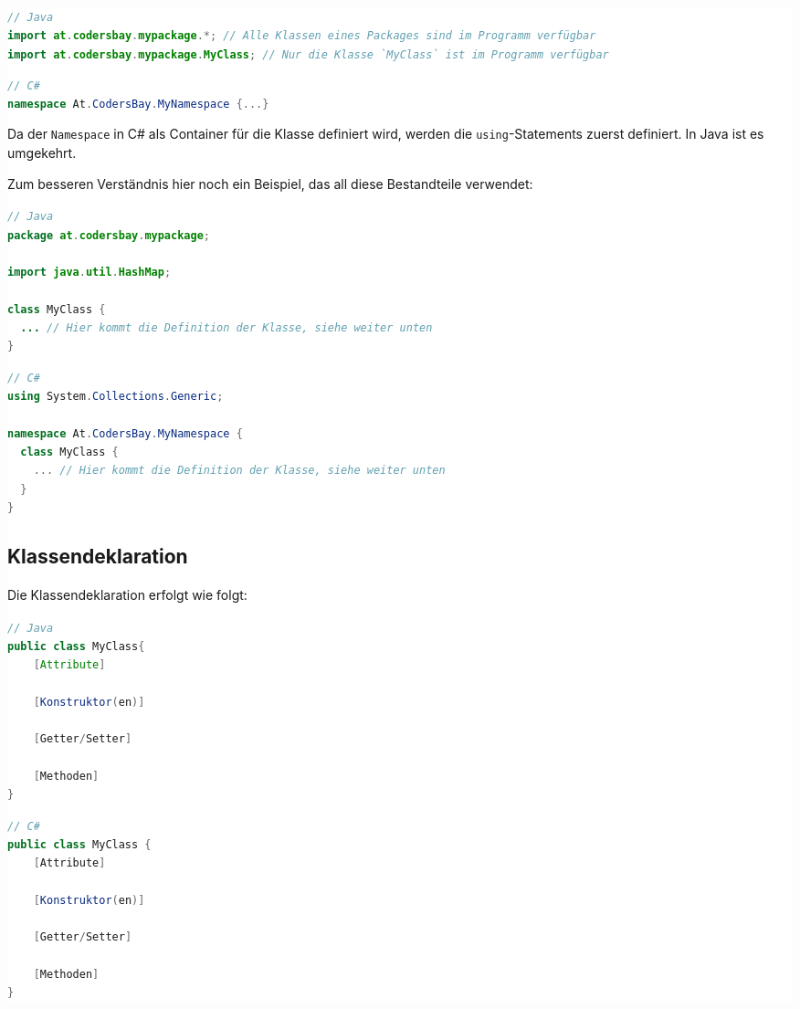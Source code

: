 ```Java
// Java
import at.codersbay.mypackage.*; // Alle Klassen eines Packages sind im Programm verfügbar
import at.codersbay.mypackage.MyClass; // Nur die Klasse `MyClass` ist im Programm verfügbar
```

```csharp
// C#
namespace At.CodersBay.MyNamespace {...}
```

Da der `Namespace` in C# als Container für die Klasse definiert wird, werden die `using`-Statements zuerst definiert. In Java ist es umgekehrt.

Zum besseren Verständnis hier noch ein Beispiel, das all diese Bestandteile verwendet:

```Java
// Java
package at.codersbay.mypackage;

import java.util.HashMap;

class MyClass {
  ... // Hier kommt die Definition der Klasse, siehe weiter unten
}
```

```csharp
// C# 
using System.Collections.Generic;

namespace At.CodersBay.MyNamespace {
  class MyClass {
    ... // Hier kommt die Definition der Klasse, siehe weiter unten
  }
}
```

## Klassendeklaration

Die Klassendeklaration erfolgt wie folgt:

```Java
// Java
public class MyClass{
    [Attribute]

    [Konstruktor(en)]

    [Getter/Setter]
    
    [Methoden]
}
```

```csharp
// C# 
public class MyClass {
    [Attribute]

    [Konstruktor(en)]

    [Getter/Setter]
    
    [Methoden]
}
```

